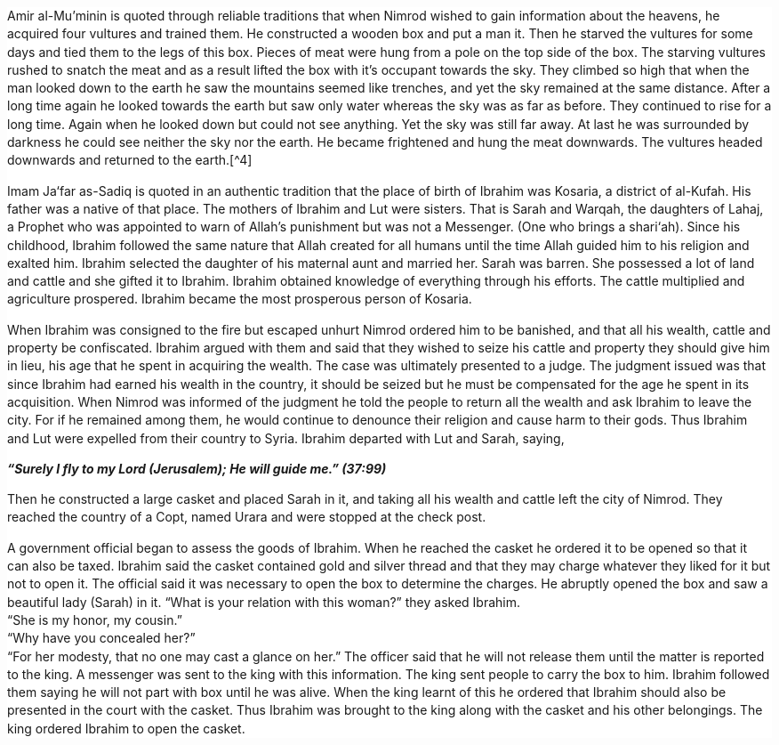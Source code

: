 Amir al-Mu’minin is quoted through reliable traditions that when Nimrod
wished to gain information about the heavens, he acquired four vultures
and trained them. He constructed a wooden box and put a man it. Then he
starved the vultures for some days and tied them to the legs of this
box. Pieces of meat were hung from a pole on the top side of the box.
The starving vultures rushed to snatch the meat and as a result lifted
the box with it’s occupant towards the sky. They climbed so high that
when the man looked down to the earth he saw the mountains seemed like
trenches, and yet the sky remained at the same distance. After a long
time again he looked towards the earth but saw only water whereas the
sky was as far as before. They continued to rise for a long time. Again
when he looked down but could not see anything. Yet the sky was still
far away. At last he was surrounded by darkness he could see neither the
sky nor the earth. He became frightened and hung the meat downwards. The
vultures headed downwards and returned to the earth.[^4]

Imam Ja‘far as-Sadiq is quoted in an authentic tradition that the place
of birth of Ibrahim was Kosaria, a district of al-Kufah. His father was
a native of that place. The mothers of Ibrahim and Lut were sisters.
That is Sarah and Warqah, the daughters of Lahaj, a Prophet who was
appointed to warn of Allah’s punishment but was not a Messenger. (One
who brings a shari‘ah). Since his childhood, Ibrahim followed the same
nature that Allah created for all humans until the time Allah guided him
to his religion and exalted him. Ibrahim selected the daughter of his
maternal aunt and married her. Sarah was barren. She possessed a lot of
land and cattle and she gifted it to Ibrahim. Ibrahim obtained knowledge
of everything through his efforts. The cattle multiplied and agriculture
prospered. Ibrahim became the most prosperous person of Kosaria.

When Ibrahim was consigned to the fire but escaped unhurt Nimrod ordered
him to be banished, and that all his wealth, cattle and property be
confiscated. Ibrahim argued with them and said that they wished to seize
his cattle and property they should give him in lieu, his age that he
spent in acquiring the wealth. The case was ultimately presented to a
judge. The judgment issued was that since Ibrahim had earned his wealth
in the country, it should be seized but he must be compensated for the
age he spent in its acquisition. When Nimrod was informed of the
judgment he told the people to return all the wealth and ask Ibrahim to
leave the city. For if he remained among them, he would continue to
denounce their religion and cause harm to their gods. Thus Ibrahim and
Lut were expelled from their country to Syria. Ibrahim departed with Lut
and Sarah, saying,

***“Surely I fly to my Lord (Jerusalem); He will guide me.” (37:99)***

Then he constructed a large casket and placed Sarah in it, and taking
all his wealth and cattle left the city of Nimrod. They reached the
country of a Copt, named Urara and were stopped at the check post.

A government official began to assess the goods of Ibrahim. When he
reached the casket he ordered it to be opened so that it can also be
taxed. Ibrahim said the casket contained gold and silver thread and that
they may charge whatever they liked for it but not to open it. The
official said it was necessary to open the box to determine the charges.
He abruptly opened the box and saw a beautiful lady (Sarah) in it. “What
is your relation with this woman?” they asked Ibrahim.  
 “She is my honor, my cousin.”  
 “Why have you concealed her?”  
 “For her modesty, that no one may cast a glance on her.” The officer
said that he will not release them until the matter is reported to the
king. A messenger was sent to the king with this information. The king
sent people to carry the box to him. Ibrahim followed them saying he
will not part with box until he was alive. When the king learnt of this
he ordered that Ibrahim should also be presented in the court with the
casket. Thus Ibrahim was brought to the king along with the casket and
his other belongings. The king ordered Ibrahim to open the casket.